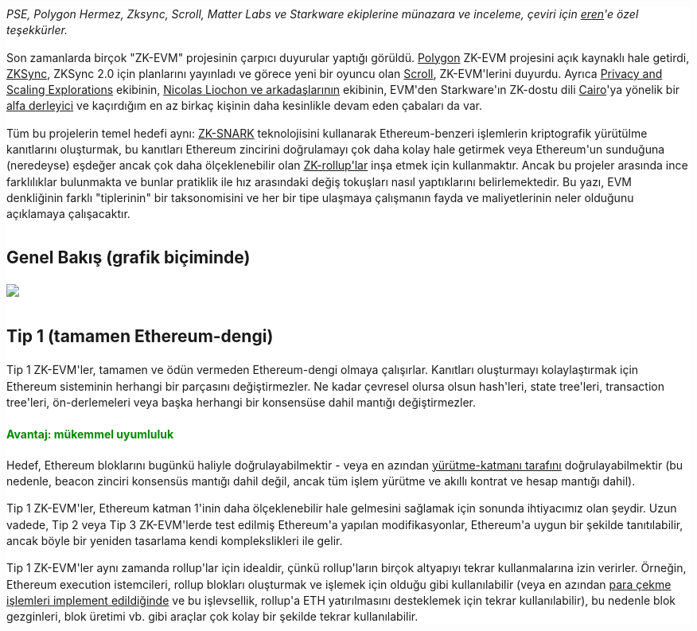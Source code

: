 [category]: <> (Translations)
[date]: <> (2022/08/04)
[title]: <> (Farklı ZK-EVM Türleri)
[pandoc]: <> ()

_PSE, Polygon Hermez, Zksync, Scroll, Matter Labs ve Starkware ekiplerine münazara ve inceleme, çeviri için [eren](https://twitter.com/notereneth)'e özel teşekkürler._

Son zamanlarda birçok "ZK-EVM" projesinin çarpıcı duyurular yaptığı görüldü. [Polygon](https://polygon.technology/blog/the-future-is-now-for-ethereum-scaling-introducing-polygon-zkevm) ZK-EVM projesini açık kaynaklı hale getirdi, [ZKSync](https://blog.matter-labs.io/100-days-to-mainnet-6f230893bd73?gi=e44b181330f2), ZKSync 2.0 için planlarını yayınladı ve görece yeni bir oyuncu olan [Scroll](https://mirror.xyz/scroll.eth/XQyXDgyxoefag6hcBgGJFz8qrb10rmSU-zUBvY3Q9_A), ZK-EVM'lerini duyurdu. Ayrıca [Privacy and Scaling Explorations](https://github.com/privacy-scaling-explorations/zkevm-circuits) ekibinin, [Nicolas Liochon ve arkadaşlarının](https://ethresear.ch/t/a-zk-evm-specification/11549) ekibinin, EVM'den Starkware'ın ZK-dostu dili [Cairo](https://starkware.co/cairo/)'ya yönelik bir [alfa derleyici](https://medium.com/starkware/starknet-alpha-2-4aa116f0ecfc) ve kaçırdığım en az birkaç kişinin daha kesinlikle devam eden çabaları da var.

Tüm bu projelerin temel hedefi aynı: [ZK-SNARK](../../../2021/01/26/snarks.html) teknolojisini kullanarak Ethereum-benzeri işlemlerin kriptografik yürütülme kanıtlarını oluşturmak, bu kanıtları Ethereum zincirini doğrulamayı çok daha kolay hale getirmek veya Ethereum'un sunduğuna (neredeyse) eşdeğer ancak çok daha ölçeklenebilir olan [ZK-rollup'lar](../../../2021/01/05/rollup.html) inşa etmek için kullanmaktır. Ancak bu projeler arasında ince farklılıklar bulunmakta ve bunlar pratiklik ile hız arasındaki değiş tokuşları nasıl yaptıklarını belirlemektedir. Bu yazı, EVM denkliğinin farklı "tiplerinin" bir taksonomisini ve her bir tipe ulaşmaya çalışmanın fayda ve maliyetlerinin neler olduğunu açıklamaya çalışacaktır.

## Genel Bakış (grafik biçiminde)

![](../../../../images/zkevm/chart_tr.png)

## Tip 1 (tamamen Ethereum-dengi)

Tip 1 ZK-EVM'ler, tamamen ve ödün vermeden Ethereum-dengi olmaya çalışırlar. Kanıtları oluşturmayı kolaylaştırmak için Ethereum sisteminin herhangi bir parçasını değiştirmezler. Ne kadar çevresel olursa olsun hash'leri, state tree'leri, transaction tree'leri, ön-derlemeleri veya başka herhangi bir konsensüse dahil mantığı değiştirmezler.

#### <span style="color:#008800">Avantaj: mükemmel uyumluluk</span>

Hedef, Ethereum bloklarını bugünkü haliyle doğrulayabilmektir - veya en azından [yürütme-katmanı tarafını](https://hackmd.io/@n0ble/the-merge-terminology) doğrulayabilmektir (bu nedenle, beacon zinciri konsensüs mantığı dahil değil, ancak tüm işlem yürütme ve akıllı kontrat ve hesap mantığı dahil).

Tip 1 ZK-EVM'ler, Ethereum katman 1'inin daha ölçeklenebilir hale gelmesini sağlamak için sonunda ihtiyacımız olan şeydir. Uzun vadede, Tip 2 veya Tip 3 ZK-EVM'lerde test edilmiş Ethereum'a yapılan modifikasyonlar, Ethereum'a uygun bir şekilde tanıtılabilir, ancak böyle bir yeniden tasarlama kendi komplekslikleri ile gelir.

Tip 1 ZK-EVM'ler aynı zamanda rollup'lar için idealdir, çünkü rollup'ların birçok altyapıyı tekrar kullanmalarına izin verirler. Örneğin, Ethereum execution istemcileri, rollup blokları oluşturmak ve işlemek için olduğu gibi kullanılabilir (veya en azından [para çekme işlemleri implement edildiğinde](https://github.com/ethereum/consensus-specs/blob/dev/specs/capella/beacon-chain.md) ve bu işlevsellik, rollup'a ETH yatırılmasını desteklemek için tekrar kullanılabilir), bu nedenle blok gezginleri, blok üretimi vb. gibi araçlar çok kolay bir şekilde tekrar kullanılabilir.
